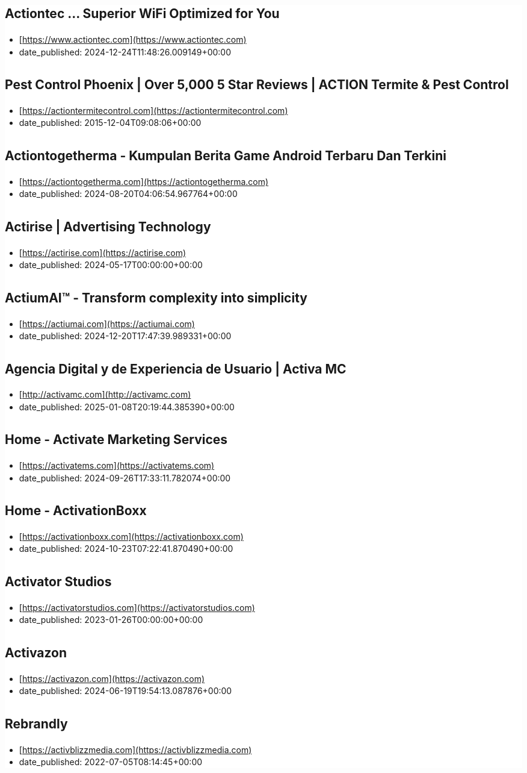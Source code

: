  ## Actiontec ... Superior WiFi Optimized for You
 - [https://www.actiontec.com](https://www.actiontec.com)
 - date_published: 2024-12-24T11:48:26.009149+00:00

 ## Pest Control Phoenix | Over 5,000 5 Star Reviews | ACTION Termite & Pest Control
 - [https://actiontermitecontrol.com](https://actiontermitecontrol.com)
 - date_published: 2015-12-04T09:08:06+00:00

 ## Actiontogetherma - Kumpulan Berita Game Android Terbaru Dan Terkini
 - [https://actiontogetherma.com](https://actiontogetherma.com)
 - date_published: 2024-08-20T04:06:54.967764+00:00

 ## Actirise | Advertising Technology
 - [https://actirise.com](https://actirise.com)
 - date_published: 2024-05-17T00:00:00+00:00

 ## ActiumAI™ - Transform complexity into simplicity
 - [https://actiumai.com](https://actiumai.com)
 - date_published: 2024-12-20T17:47:39.989331+00:00

 ## Agencia Digital y de Experiencia de Usuario | Activa MC
 - [http://activamc.com](http://activamc.com)
 - date_published: 2025-01-08T20:19:44.385390+00:00

 ## Home - Activate Marketing Services
 - [https://activatems.com](https://activatems.com)
 - date_published: 2024-09-26T17:33:11.782074+00:00

 ## Home - ActivationBoxx
 - [https://activationboxx.com](https://activationboxx.com)
 - date_published: 2024-10-23T07:22:41.870490+00:00

 ## Activator Studios
 - [https://activatorstudios.com](https://activatorstudios.com)
 - date_published: 2023-01-26T00:00:00+00:00

 ## Activazon
 - [https://activazon.com](https://activazon.com)
 - date_published: 2024-06-19T19:54:13.087876+00:00

 ## Rebrandly
 - [https://activblizzmedia.com](https://activblizzmedia.com)
 - date_published: 2022-07-05T08:14:45+00:00

